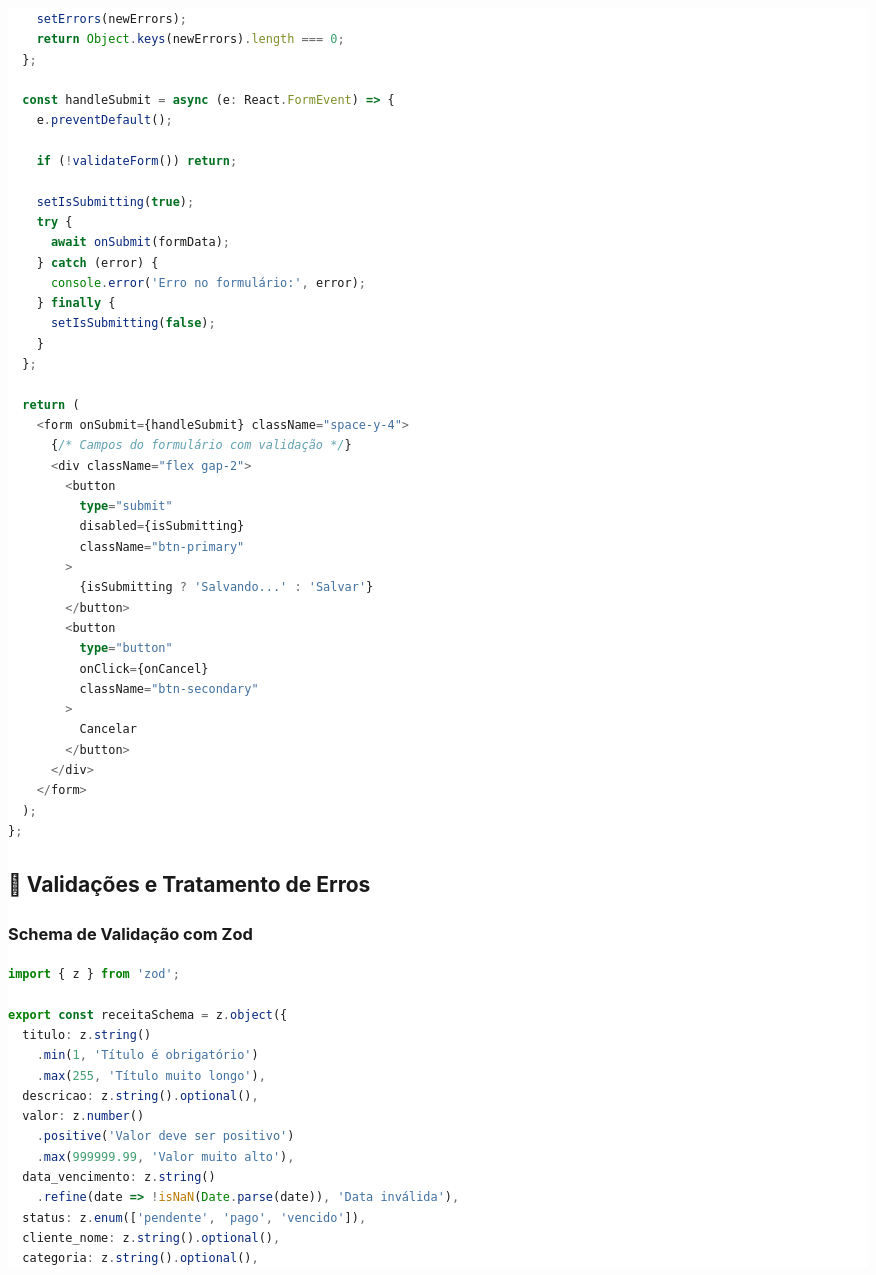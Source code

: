 ```typescript
    setErrors(newErrors);
    return Object.keys(newErrors).length === 0;
  };
  
  const handleSubmit = async (e: React.FormEvent) => {
    e.preventDefault();
    
    if (!validateForm()) return;
    
    setIsSubmitting(true);
    try {
      await onSubmit(formData);
    } catch (error) {
      console.error('Erro no formulário:', error);
    } finally {
      setIsSubmitting(false);
    }
  };
  
  return (
    <form onSubmit={handleSubmit} className="space-y-4">
      {/* Campos do formulário com validação */}
      <div className="flex gap-2">
        <button
          type="submit"
          disabled={isSubmitting}
          className="btn-primary"
        >
          {isSubmitting ? 'Salvando...' : 'Salvar'}
        </button>
        <button
          type="button"
          onClick={onCancel}
          className="btn-secondary"
        >
          Cancelar
        </button>
      </div>
    </form>
  );
};
```

## 🎯 Validações e Tratamento de Erros

### Schema de Validação com Zod
```typescript
import { z } from 'zod';

export const receitaSchema = z.object({
  titulo: z.string()
    .min(1, 'Título é obrigatório')
    .max(255, 'Título muito longo'),
  descricao: z.string().optional(),
  valor: z.number()
    .positive('Valor deve ser positivo')
    .max(999999.99, 'Valor muito alto'),
  data_vencimento: z.string()
    .refine(date => !isNaN(Date.parse(date)), 'Data inválida'),
  status: z.enum(['pendente', 'pago', 'vencido']),
  cliente_nome: z.string().optional(),
  categoria: z.string().optional(),
```